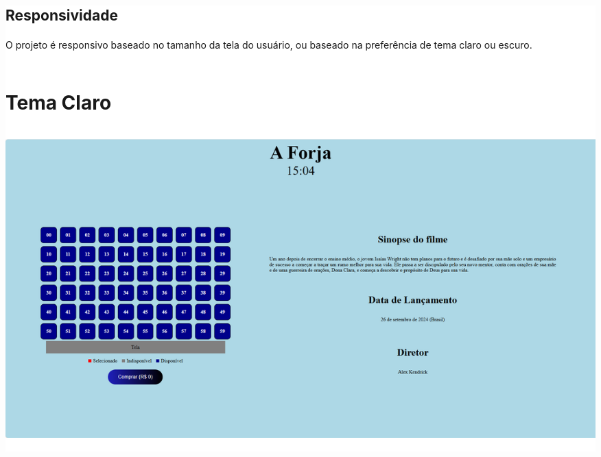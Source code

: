 ## Responsividade

O projeto é responsivo baseado no tamanho da tela do usuário, ou baseado na preferência de tema claro ou escuro.


<div style="display:flex; flex-direction:column;">
    <h1 class="subtitle">Tema Claro</h1>

![light-full-page](./public/fullPageLight.png)